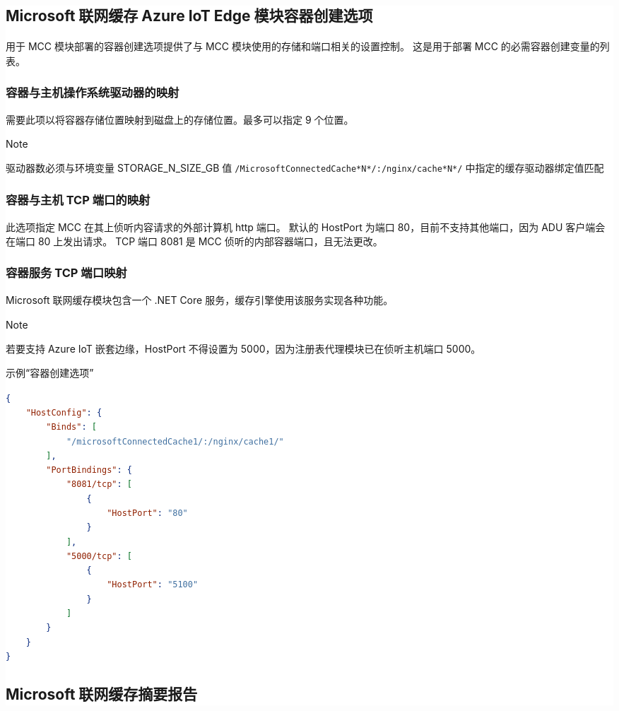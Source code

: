 ## <a name="microsoft-connected-cache-azure-iot-edge-module-container-create-options"></a>Microsoft 联网缓存 Azure IoT Edge 模块容器创建选项

用于 MCC 模块部署的容器创建选项提供了与 MCC 模块使用的存储和端口相关的设置控制。 这是用于部署 MCC 的必需容器创建变量的列表。

### <a name="container-to-host-os-drive-mappings"></a>容器与主机操作系统驱动器的映射

需要此项以将容器存储位置映射到磁盘上的存储位置。最多可以指定 9 个位置。

>[!Note]
>驱动器数必须与环境变量 STORAGE_N_SIZE_GB 值 ```/MicrosoftConnectedCache*N*/:/nginx/cache*N*/``` 中指定的缓存驱动器绑定值匹配

### <a name="container-to-host-tcp-port-mappings"></a>容器与主机 TCP 端口的映射

此选项指定 MCC 在其上侦听内容请求的外部计算机 http 端口。 默认的 HostPort 为端口 80，目前不支持其他端口，因为 ADU 客户端会在端口 80 上发出请求。 TCP 端口 8081 是 MCC 侦听的内部容器端口，且无法更改。

### <a name="container-service-tcp-port-mappings"></a>容器服务 TCP 端口映射

Microsoft 联网缓存模块包含一个 .NET Core 服务，缓存引擎使用该服务实现各种功能。

>[!Note]
>若要支持 Azure IoT 嵌套边缘，HostPort 不得设置为 5000，因为注册表代理模块已在侦听主机端口 5000。


示例“容器创建选项”

```json
{
    "HostConfig": {
        "Binds": [
            "/microsoftConnectedCache1/:/nginx/cache1/"
        ],
        "PortBindings": {
            "8081/tcp": [
                {
                    "HostPort": "80"
                }
            ],
            "5000/tcp": [
                {
                    "HostPort": "5100"
                }
            ]
        }
    }
}
```

## <a name="microsoft-connected-cache-summary-report"></a>Microsoft 联网缓存摘要报告
